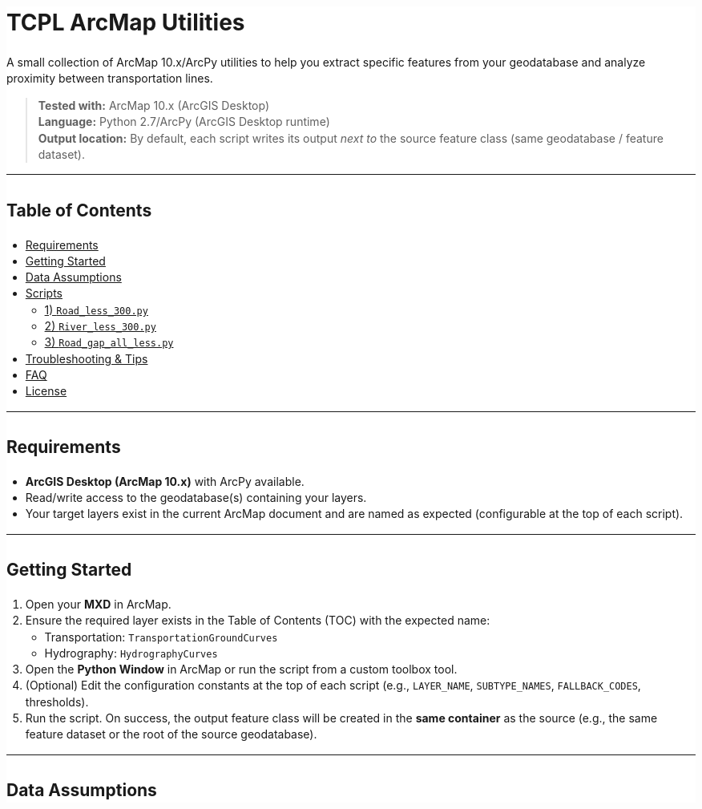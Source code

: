 # TCPL ArcMap Utilities

A small collection of ArcMap 10.x/ArcPy utilities to help you extract specific features from your geodatabase and analyze proximity between transportation lines.

> **Tested with:** ArcMap 10.x (ArcGIS Desktop)  
> **Language:** Python 2.7/ArcPy (ArcGIS Desktop runtime)  
> **Output location:** By default, each script writes its output *next to* the source feature class (same geodatabase / feature dataset).

---

## Table of Contents
- [Requirements](#requirements)
- [Getting Started](#getting-started)
- [Data Assumptions](#data-assumptions)
- [Scripts](#scripts)
  - [1) `Road_less_300.py`](#1-road_less_300py)
  - [2) `River_less_300.py`](#2-river_less_300py)
  - [3) `Road_gap_all_less.py`](#3-road_gap_all_lesspy)
- [Troubleshooting & Tips](#troubleshooting--tips)
- [FAQ](#faq)
- [License](#license)

---

## Requirements

- **ArcGIS Desktop (ArcMap 10.x)** with ArcPy available.
- Read/write access to the geodatabase(s) containing your layers.
- Your target layers exist in the current ArcMap document and are named as expected (configurable at the top of each script).

---

## Getting Started

1. Open your **MXD** in ArcMap.
2. Ensure the required layer exists in the Table of Contents (TOC) with the expected name:
   - Transportation: `TransportationGroundCurves`
   - Hydrography: `HydrographyCurves`
3. Open the **Python Window** in ArcMap or run the script from a custom toolbox tool.
4. (Optional) Edit the configuration constants at the top of each script (e.g., `LAYER_NAME`, `SUBTYPE_NAMES`, `FALLBACK_CODES`, thresholds).
5. Run the script. On success, the output feature class will be created in the **same container** as the source (e.g., the same feature dataset or the root of the source geodatabase).

---

## Data Assumptions

